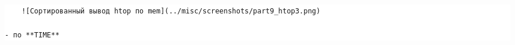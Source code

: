         ![Сортированный вывод htop по mem](../misc/screenshots/part9_htop3.png)
    
    - по **TIME**

